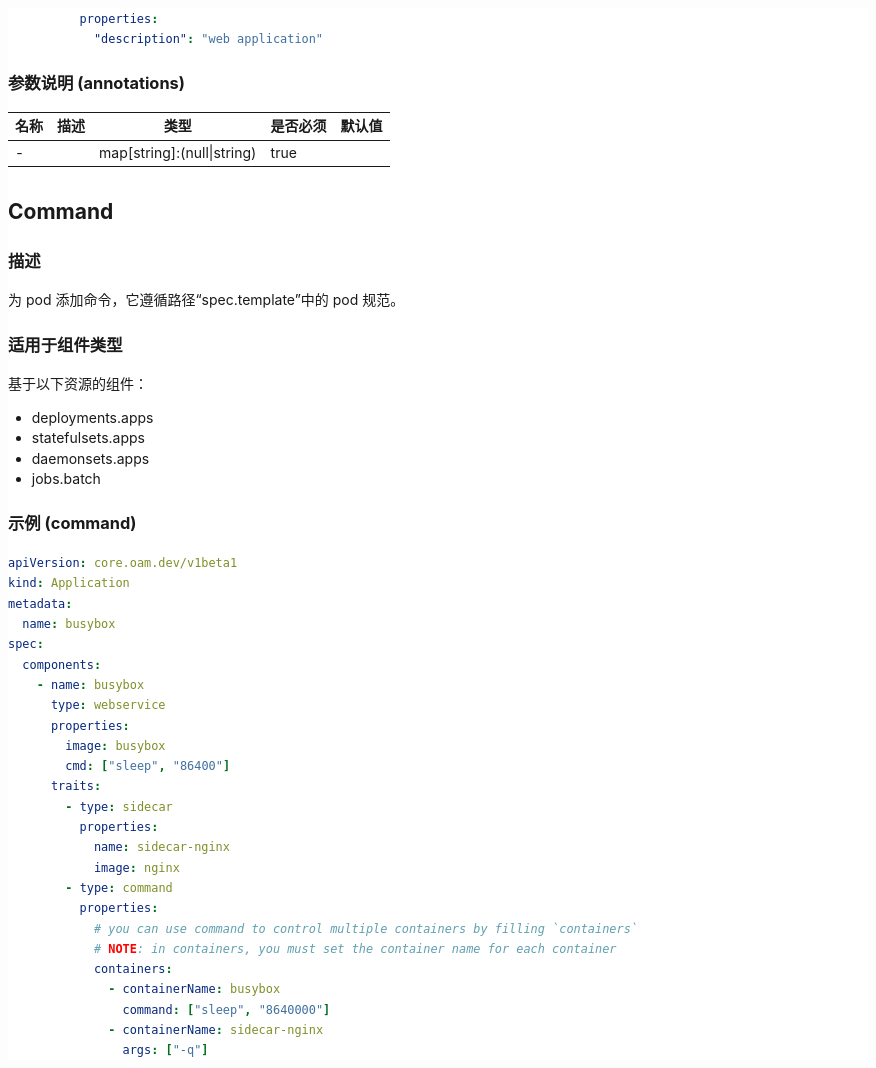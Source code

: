 ```yaml
          properties:
            "description": "web application"
```

### 参数说明 (annotations)


 名称 | 描述 | 类型 | 是否必须 | 默认值 
 ------ | ------ | ------ | ------------ | --------- 
 \- |  | map[string]:(null&#124;string) | true |  


## Command

### 描述

为 pod 添加命令，它遵循路径“spec.template”中的 pod 规范。

### 适用于组件类型

基于以下资源的组件：
- deployments.apps
- statefulsets.apps
- daemonsets.apps
- jobs.batch



### 示例 (command)

```yaml
apiVersion: core.oam.dev/v1beta1
kind: Application
metadata:
  name: busybox
spec:
  components:
    - name: busybox
      type: webservice
      properties:
        image: busybox
        cmd: ["sleep", "86400"]
      traits:
        - type: sidecar
          properties:
            name: sidecar-nginx
            image: nginx
        - type: command
          properties:
            # you can use command to control multiple containers by filling `containers`
            # NOTE: in containers, you must set the container name for each container
            containers:
              - containerName: busybox
                command: ["sleep", "8640000"]
              - containerName: sidecar-nginx
                args: ["-q"]
```
